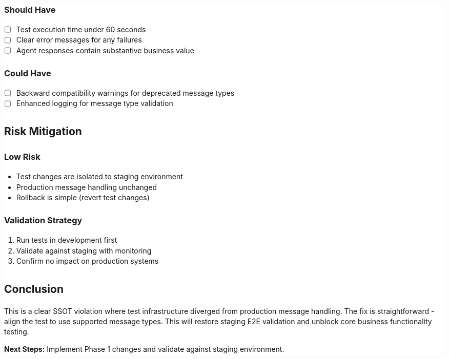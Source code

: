 ### Should Have  
- [ ] Test execution time under 60 seconds
- [ ] Clear error messages for any failures
- [ ] Agent responses contain substantive business value

### Could Have
- [ ] Backward compatibility warnings for deprecated message types
- [ ] Enhanced logging for message type validation

## Risk Mitigation

### Low Risk
- Test changes are isolated to staging environment
- Production message handling unchanged
- Rollback is simple (revert test changes)

### Validation Strategy
1. Run tests in development first
2. Validate against staging with monitoring
3. Confirm no impact on production systems

## Conclusion

This is a clear SSOT violation where test infrastructure diverged from production message handling. The fix is straightforward - align the test to use supported message types. This will restore staging E2E validation and unblock core business functionality testing.

**Next Steps:** Implement Phase 1 changes and validate against staging environment.